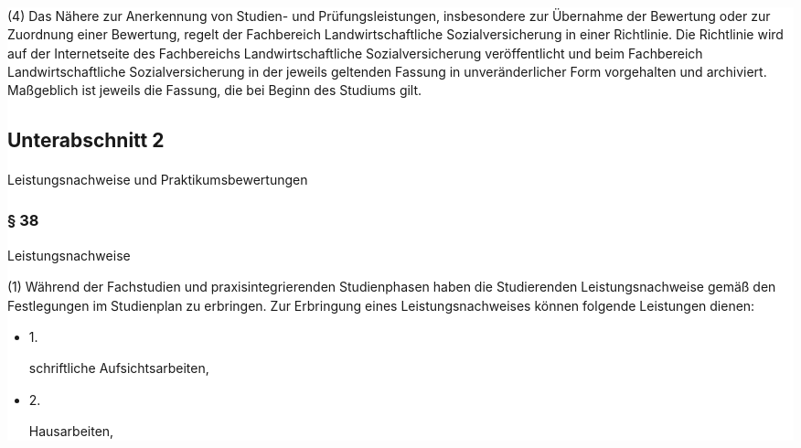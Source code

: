 </div>

<div class="jurAbsatz">

(4) Das Nähere zur Anerkennung von Studien- und Prüfungsleistungen,
insbesondere zur Übernahme der Bewertung oder zur Zuordnung einer
Bewertung, regelt der Fachbereich Landwirtschaftliche Sozialversicherung
in einer Richtlinie. Die Richtlinie wird auf der Internetseite des
Fachbereichs Landwirtschaftliche Sozialversicherung veröffentlicht und
beim Fachbereich Landwirtschaftliche Sozialversicherung in der jeweils
geltenden Fassung in unveränderlicher Form vorgehalten und archiviert.
Maßgeblich ist jeweils die Fassung, die bei Beginn des Studiums gilt.

</div>

</div>

</div>

</div>

<span id="BJNR10E0A0024BJNG000600000.html"></span>

## Unterabschnitt 2  
Leistungsnachweise und Praktikumsbewertungen

<span id="BJNR10E0A0024BJNE004000000.html"></span>

### § 38  
Leistungsnachweise

<div>

<div class="jnhtml">

<div>

<div class="jurAbsatz">

(1) Während der Fachstudien und praxisintegrierenden Studienphasen haben
die Studierenden Leistungsnachweise gemäß den Festlegungen im
Studienplan zu erbringen. Zur Erbringung eines Leistungsnachweises
können folgende Leistungen dienen:

  - 1\.
    
    <div>
    
    schriftliche Aufsichtsarbeiten,
    
    </div>

  - 2\.
    
    <div>
    
    Hausarbeiten,
    
    </div>
